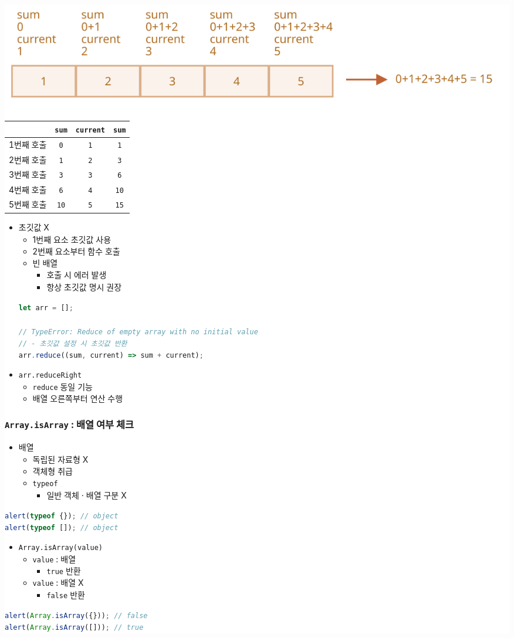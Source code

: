 ![reduce](./images/5/reduce.svg)

||`sum`|`current`|`sum`|
|:---:|:---:|:---:|:---:|
|1번째 호출|`0`|`1`|`1`|
|2번째 호출|`1`|`2`|`3`|
|3번째 호출|`3`|`3`|`6`|
|4번째 호출|`6`|`4`|`10`|
|5번째 호출|`10`|`5`|`15`|

- 초깃값 X
  - 1번째 요소 초깃값 사용
  - 2번째 요소부터 함수 호출
  - 빈 배열
    - 호출 시 에러 발생
    - 항상 초깃값 명시 권장
  ```javascript
  let arr = [];

  // TypeError: Reduce of empty array with no initial value
  // - 초깃값 설정 시 초깃값 반환
  arr.reduce((sum, current) => sum + current);
  ```
- `arr.reduceRight`
  - `reduce` 동일 기능
  - 배열 오른쪽부터 연산 수행

### `Array.isArray` : 배열 여부 체크
- 배열
  - 독립된 자료형 X
  - 객체형 취급
  - `typeof`
    - 일반 객체 · 배열 구분 X
```javascript
alert(typeof {}); // object
alert(typeof []); // object
```
- `Array.isArray(value)`
  - `value` : 배열
    - `true` 반환
  - `value` : 배열 X
    - `false` 반환
```javascript
alert(Array.isArray({})); // false
alert(Array.isArray([])); // true
```
